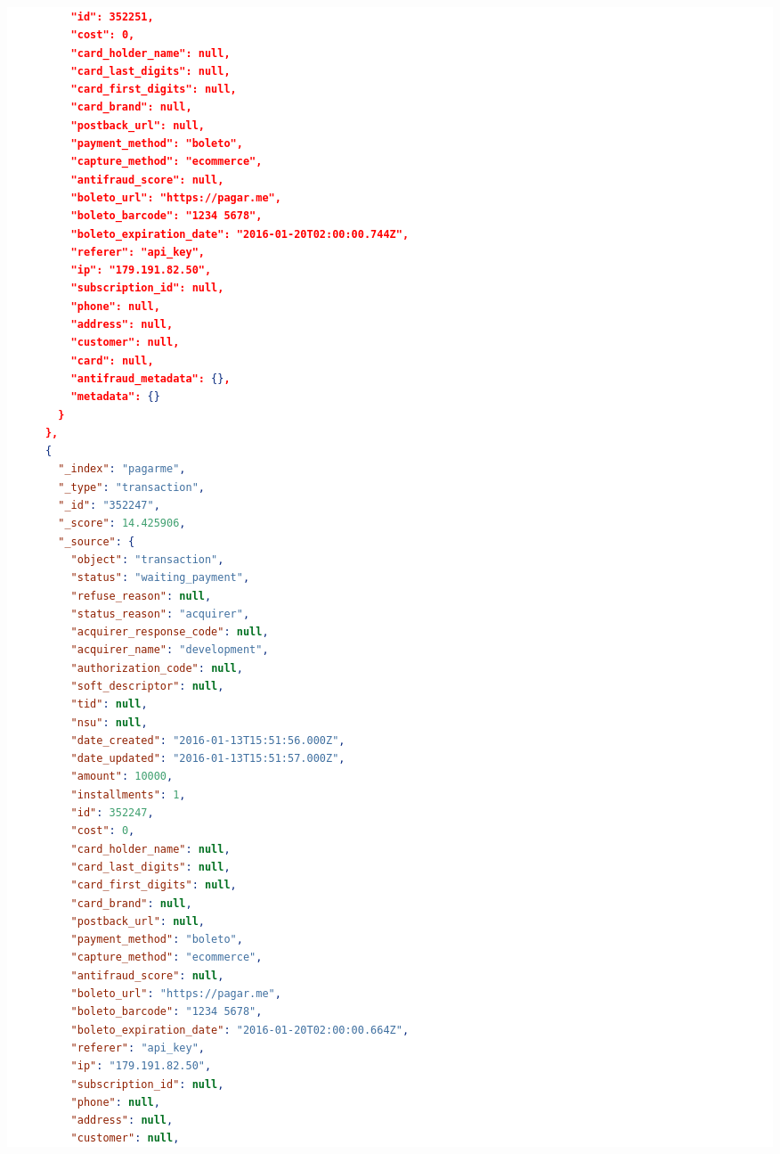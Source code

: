 ```json
          "id": 352251,
          "cost": 0,
          "card_holder_name": null,
          "card_last_digits": null,
          "card_first_digits": null,
          "card_brand": null,
          "postback_url": null,
          "payment_method": "boleto",
          "capture_method": "ecommerce",
          "antifraud_score": null,
          "boleto_url": "https://pagar.me",
          "boleto_barcode": "1234 5678",
          "boleto_expiration_date": "2016-01-20T02:00:00.744Z",
          "referer": "api_key",
          "ip": "179.191.82.50",
          "subscription_id": null,
          "phone": null,
          "address": null,
          "customer": null,
          "card": null,
          "antifraud_metadata": {},
          "metadata": {}
        }
      },
      {
        "_index": "pagarme",
        "_type": "transaction",
        "_id": "352247",
        "_score": 14.425906,
        "_source": {
          "object": "transaction",
          "status": "waiting_payment",
          "refuse_reason": null,
          "status_reason": "acquirer",
          "acquirer_response_code": null,
          "acquirer_name": "development",
          "authorization_code": null,
          "soft_descriptor": null,
          "tid": null,
          "nsu": null,
          "date_created": "2016-01-13T15:51:56.000Z",
          "date_updated": "2016-01-13T15:51:57.000Z",
          "amount": 10000,
          "installments": 1,
          "id": 352247,
          "cost": 0,
          "card_holder_name": null,
          "card_last_digits": null,
          "card_first_digits": null,
          "card_brand": null,
          "postback_url": null,
          "payment_method": "boleto",
          "capture_method": "ecommerce",
          "antifraud_score": null,
          "boleto_url": "https://pagar.me",
          "boleto_barcode": "1234 5678",
          "boleto_expiration_date": "2016-01-20T02:00:00.664Z",
          "referer": "api_key",
          "ip": "179.191.82.50",
          "subscription_id": null,
          "phone": null,
          "address": null,
          "customer": null,
```